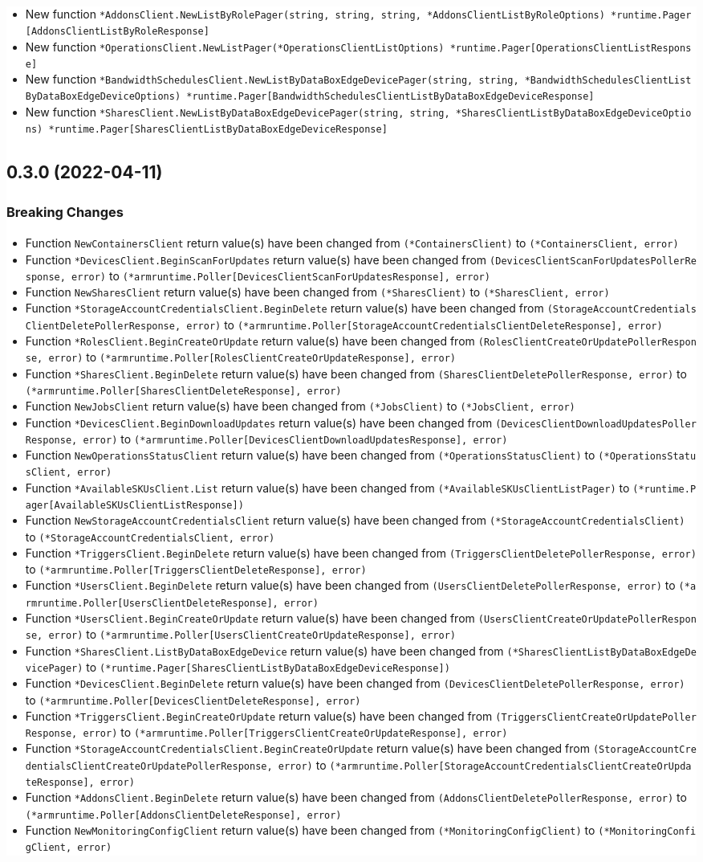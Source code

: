 - New function `*AddonsClient.NewListByRolePager(string, string, string, *AddonsClientListByRoleOptions) *runtime.Pager[AddonsClientListByRoleResponse]`
- New function `*OperationsClient.NewListPager(*OperationsClientListOptions) *runtime.Pager[OperationsClientListResponse]`
- New function `*BandwidthSchedulesClient.NewListByDataBoxEdgeDevicePager(string, string, *BandwidthSchedulesClientListByDataBoxEdgeDeviceOptions) *runtime.Pager[BandwidthSchedulesClientListByDataBoxEdgeDeviceResponse]`
- New function `*SharesClient.NewListByDataBoxEdgeDevicePager(string, string, *SharesClientListByDataBoxEdgeDeviceOptions) *runtime.Pager[SharesClientListByDataBoxEdgeDeviceResponse]`


## 0.3.0 (2022-04-11)
### Breaking Changes

- Function `NewContainersClient` return value(s) have been changed from `(*ContainersClient)` to `(*ContainersClient, error)`
- Function `*DevicesClient.BeginScanForUpdates` return value(s) have been changed from `(DevicesClientScanForUpdatesPollerResponse, error)` to `(*armruntime.Poller[DevicesClientScanForUpdatesResponse], error)`
- Function `NewSharesClient` return value(s) have been changed from `(*SharesClient)` to `(*SharesClient, error)`
- Function `*StorageAccountCredentialsClient.BeginDelete` return value(s) have been changed from `(StorageAccountCredentialsClientDeletePollerResponse, error)` to `(*armruntime.Poller[StorageAccountCredentialsClientDeleteResponse], error)`
- Function `*RolesClient.BeginCreateOrUpdate` return value(s) have been changed from `(RolesClientCreateOrUpdatePollerResponse, error)` to `(*armruntime.Poller[RolesClientCreateOrUpdateResponse], error)`
- Function `*SharesClient.BeginDelete` return value(s) have been changed from `(SharesClientDeletePollerResponse, error)` to `(*armruntime.Poller[SharesClientDeleteResponse], error)`
- Function `NewJobsClient` return value(s) have been changed from `(*JobsClient)` to `(*JobsClient, error)`
- Function `*DevicesClient.BeginDownloadUpdates` return value(s) have been changed from `(DevicesClientDownloadUpdatesPollerResponse, error)` to `(*armruntime.Poller[DevicesClientDownloadUpdatesResponse], error)`
- Function `NewOperationsStatusClient` return value(s) have been changed from `(*OperationsStatusClient)` to `(*OperationsStatusClient, error)`
- Function `*AvailableSKUsClient.List` return value(s) have been changed from `(*AvailableSKUsClientListPager)` to `(*runtime.Pager[AvailableSKUsClientListResponse])`
- Function `NewStorageAccountCredentialsClient` return value(s) have been changed from `(*StorageAccountCredentialsClient)` to `(*StorageAccountCredentialsClient, error)`
- Function `*TriggersClient.BeginDelete` return value(s) have been changed from `(TriggersClientDeletePollerResponse, error)` to `(*armruntime.Poller[TriggersClientDeleteResponse], error)`
- Function `*UsersClient.BeginDelete` return value(s) have been changed from `(UsersClientDeletePollerResponse, error)` to `(*armruntime.Poller[UsersClientDeleteResponse], error)`
- Function `*UsersClient.BeginCreateOrUpdate` return value(s) have been changed from `(UsersClientCreateOrUpdatePollerResponse, error)` to `(*armruntime.Poller[UsersClientCreateOrUpdateResponse], error)`
- Function `*SharesClient.ListByDataBoxEdgeDevice` return value(s) have been changed from `(*SharesClientListByDataBoxEdgeDevicePager)` to `(*runtime.Pager[SharesClientListByDataBoxEdgeDeviceResponse])`
- Function `*DevicesClient.BeginDelete` return value(s) have been changed from `(DevicesClientDeletePollerResponse, error)` to `(*armruntime.Poller[DevicesClientDeleteResponse], error)`
- Function `*TriggersClient.BeginCreateOrUpdate` return value(s) have been changed from `(TriggersClientCreateOrUpdatePollerResponse, error)` to `(*armruntime.Poller[TriggersClientCreateOrUpdateResponse], error)`
- Function `*StorageAccountCredentialsClient.BeginCreateOrUpdate` return value(s) have been changed from `(StorageAccountCredentialsClientCreateOrUpdatePollerResponse, error)` to `(*armruntime.Poller[StorageAccountCredentialsClientCreateOrUpdateResponse], error)`
- Function `*AddonsClient.BeginDelete` return value(s) have been changed from `(AddonsClientDeletePollerResponse, error)` to `(*armruntime.Poller[AddonsClientDeleteResponse], error)`
- Function `NewMonitoringConfigClient` return value(s) have been changed from `(*MonitoringConfigClient)` to `(*MonitoringConfigClient, error)`